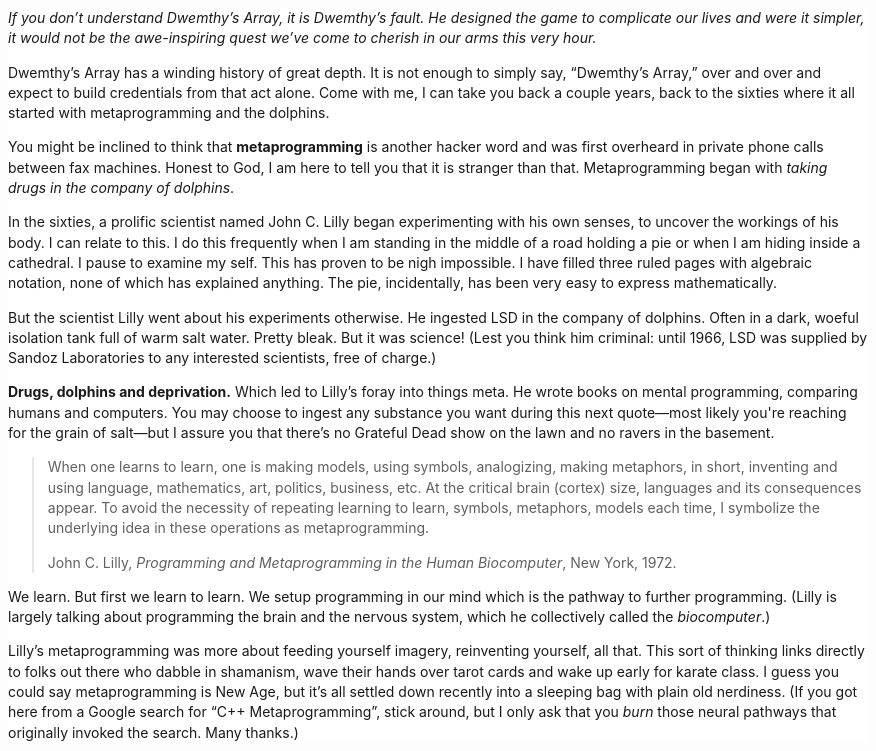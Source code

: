 _If you don’t understand Dwemthy’s Array, it is Dwemthy’s fault. He designed the
game to complicate our lives and were it simpler, it would not be the
awe-inspiring quest we’ve come to cherish in our arms this very hour._

Dwemthy’s Array has a winding history of great depth. It is not enough to simply
say, “Dwemthy’s Array,” over and over and expect to build credentials from that
act alone. Come with me, I can take you back a couple years, back to the sixties
where it all started with metaprogramming and the dolphins.

You might be inclined to think that **metaprogramming** is another hacker word
and was first overheard in private phone calls between fax machines. Honest to
God, I am here to tell you that it is stranger than that. Metaprogramming began
with _taking drugs in the company of dolphins_.

In the sixties, a prolific scientist named John C. Lilly began experimenting
with his own senses, to uncover the workings of his body. I can relate to this.
I do this frequently when I am standing in the middle of a road holding a pie or
when I am hiding inside a cathedral. I pause to examine my self. This has proven
to be nigh impossible. I have filled three ruled pages with algebraic notation,
none of which has explained anything. The pie, incidentally, has been very easy
to express mathematically.

But the scientist Lilly went about his experiments otherwise. He ingested <span
class="caps">LSD</span> in the company of dolphins. Often in a dark, woeful
isolation tank full of warm salt water. Pretty bleak. But it was science! (Lest
you think him criminal: until 1966, <span class="caps">LSD</span> was supplied
by Sandoz Laboratories to any interested scientists, free of charge.)

**Drugs, dolphins and deprivation.** Which led to Lilly’s foray into things
meta. He wrote books on mental programming, comparing humans and computers. You
may choose to ingest any substance you want during this next quote—most likely
you're reaching for the grain of salt—but I assure you that there’s no Grateful
Dead show on the lawn and no ravers in the basement.

> When one learns to learn, one is making models, using symbols, analogizing,
> making metaphors, in short, inventing and using language, mathematics, art,
> politics, business, etc. At the critical brain (cortex) size, languages and
> its consequences appear. To avoid the necessity of repeating learning to
> learn, symbols, metaphors, models each time, I symbolize the underlying idea
> in these operations as metaprogramming.
>
> John C. Lilly, <em>Programming and Metaprogramming in the Human
> Biocomputer</em>, New York, 1972.

We learn. But first we learn to learn. We setup programming in our mind which is
the pathway to further programming. (Lilly is largely talking about programming
the brain and the nervous system, which he collectively called the
_biocomputer_.)

Lilly’s metaprogramming was more about feeding yourself imagery, reinventing
yourself, all that. This sort of thinking links directly to folks out there who
dabble in shamanism, wave their hands over tarot cards and wake up early for
karate class. I guess you could say metaprogramming is New Age, but it’s all
settled down recently into a sleeping bag with plain old nerdiness. (If you got
here from a Google search for “C++ Metaprogramming”, stick around, but I only
ask that you _burn_ those neural pathways that originally invoked the search.
Many thanks.)

